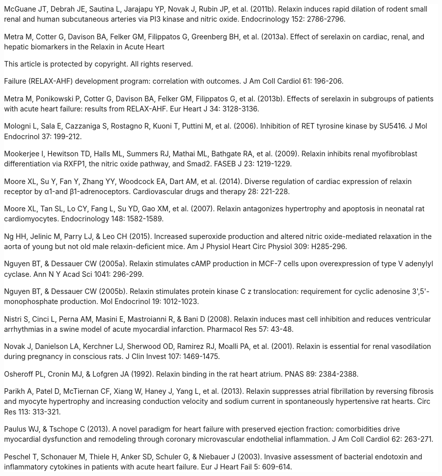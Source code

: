 McGuane JT, Debrah JE, Sautina L, Jarajapu YP, Novak J, Rubin JP, et al. (2011b). Relaxin induces rapid dilation of rodent small renal and human subcutaneous arteries via PI3 kinase and nitric oxide. Endocrinology 152: 2786-2796.

Metra M, Cotter G, Davison BA, Felker GM, Filippatos G, Greenberg BH, et al. (2013a). Effect of serelaxin on cardiac, renal, and hepatic biomarkers in the Relaxin in Acute Heart

This article is protected by copyright. All rights reserved.

Failure (RELAX-AHF) development program: correlation with outcomes. J Am Coll Cardiol 61: 196-206.

Metra M, Ponikowski P, Cotter G, Davison BA, Felker GM, Filippatos G, et al. (2013b). Effects of serelaxin in subgroups of patients with acute heart failure: results from RELAX-AHF. Eur Heart J 34: 3128-3136.

Mologni L, Sala E, Cazzaniga S, Rostagno R, Kuoni T, Puttini M, et al. (2006). Inhibition of RET tyrosine kinase by SU5416. J Mol Endocrinol 37: 199-212.

Mookerjee I, Hewitson TD, Halls ML, Summers RJ, Mathai ML, Bathgate RA, et al. (2009). Relaxin inhibits renal myofibroblast differentiation via RXFP1, the nitric oxide pathway, and Smad2. FASEB J 23: 1219-1229.

Moore XL, Su Y, Fan Y, Zhang YY, Woodcock EA, Dart AM, et al. (2014). Diverse regulation of cardiac expression of relaxin receptor by α1-and β1-adrenoceptors. Cardiovascular drugs and therapy 28: 221-228.

Moore XL, Tan SL, Lo CY, Fang L, Su YD, Gao XM, et al. (2007). Relaxin antagonizes hypertrophy and apoptosis in neonatal rat cardiomyocytes. Endocrinology 148: 1582-1589.

Ng HH, Jelinic M, Parry LJ, & Leo CH (2015). Increased superoxide production and altered nitric oxide-mediated relaxation in the aorta of young but not old male relaxin-deficient mice. Am J Physiol Heart Circ Physiol 309: H285-296.

Nguyen BT, & Dessauer CW (2005a). Relaxin stimulates cAMP production in MCF-7 cells upon overexpression of type V adenylyl cyclase. Ann N Y Acad Sci 1041: 296-299.

Nguyen BT, & Dessauer CW (2005b). Relaxin stimulates protein kinase C z translocation: requirement for cyclic adenosine 3',5'-monophosphate production. Mol Endocrinol 19: 1012-1023.

Nistri S, Cinci L, Perna AM, Masini E, Mastroianni R, & Bani D (2008). Relaxin induces mast cell inhibition and reduces ventricular arrhythmias in a swine model of acute myocardial infarction. Pharmacol Res 57: 43-48.

Novak J, Danielson LA, Kerchner LJ, Sherwood OD, Ramirez RJ, Moalli PA, et al. (2001). Relaxin is essential for renal vasodilation during pregnancy in conscious rats. J Clin Invest 107: 1469-1475.

Osheroff PL, Cronin MJ, & Lofgren JA (1992). Relaxin binding in the rat heart atrium. PNAS 89: 2384-2388.

Parikh A, Patel D, McTiernan CF, Xiang W, Haney J, Yang L, et al. (2013). Relaxin suppresses atrial fibrillation by reversing fibrosis and myocyte hypertrophy and increasing conduction velocity and sodium current in spontaneously hypertensive rat hearts. Circ Res 113: 313-321.

Paulus WJ, & Tschope C (2013). A novel paradigm for heart failure with preserved ejection fraction: comorbidities drive myocardial dysfunction and remodeling through coronary microvascular endothelial inflammation. J Am Coll Cardiol 62: 263-271.

Peschel T, Schonauer M, Thiele H, Anker SD, Schuler G, & Niebauer J (2003). Invasive assessment of bacterial endotoxin and inflammatory cytokines in patients with acute heart failure. Eur J Heart Fail 5: 609-614.

